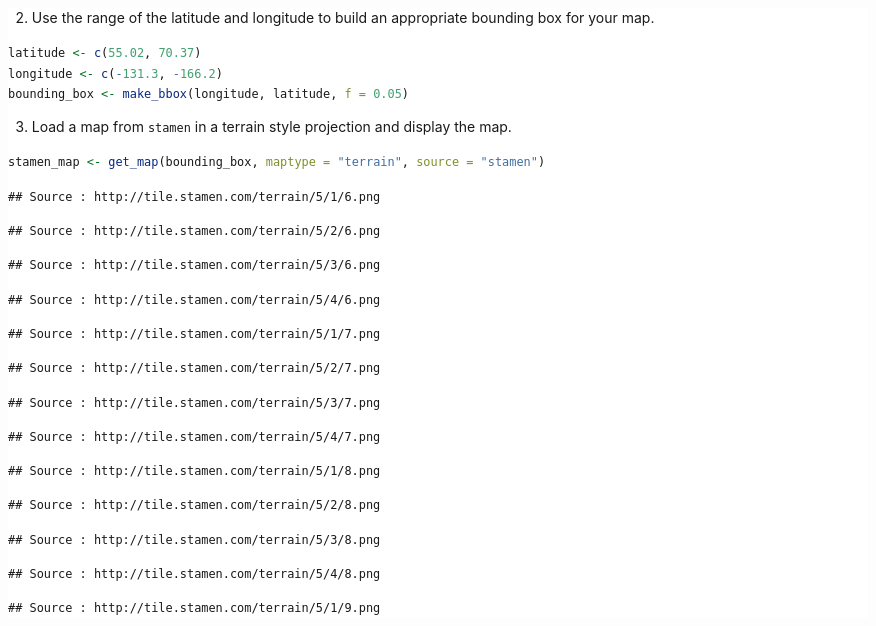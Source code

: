 2. Use the range of the latitude and longitude to build an appropriate bounding box for your map.

```r
latitude <- c(55.02, 70.37)
longitude <- c(-131.3, -166.2)
bounding_box <- make_bbox(longitude, latitude, f = 0.05)
```

3. Load a map from `stamen` in a terrain style projection and display the map.

```r
stamen_map <- get_map(bounding_box, maptype = "terrain", source = "stamen")
```

```
## Source : http://tile.stamen.com/terrain/5/1/6.png
```

```
## Source : http://tile.stamen.com/terrain/5/2/6.png
```

```
## Source : http://tile.stamen.com/terrain/5/3/6.png
```

```
## Source : http://tile.stamen.com/terrain/5/4/6.png
```

```
## Source : http://tile.stamen.com/terrain/5/1/7.png
```

```
## Source : http://tile.stamen.com/terrain/5/2/7.png
```

```
## Source : http://tile.stamen.com/terrain/5/3/7.png
```

```
## Source : http://tile.stamen.com/terrain/5/4/7.png
```

```
## Source : http://tile.stamen.com/terrain/5/1/8.png
```

```
## Source : http://tile.stamen.com/terrain/5/2/8.png
```

```
## Source : http://tile.stamen.com/terrain/5/3/8.png
```

```
## Source : http://tile.stamen.com/terrain/5/4/8.png
```

```
## Source : http://tile.stamen.com/terrain/5/1/9.png
```
